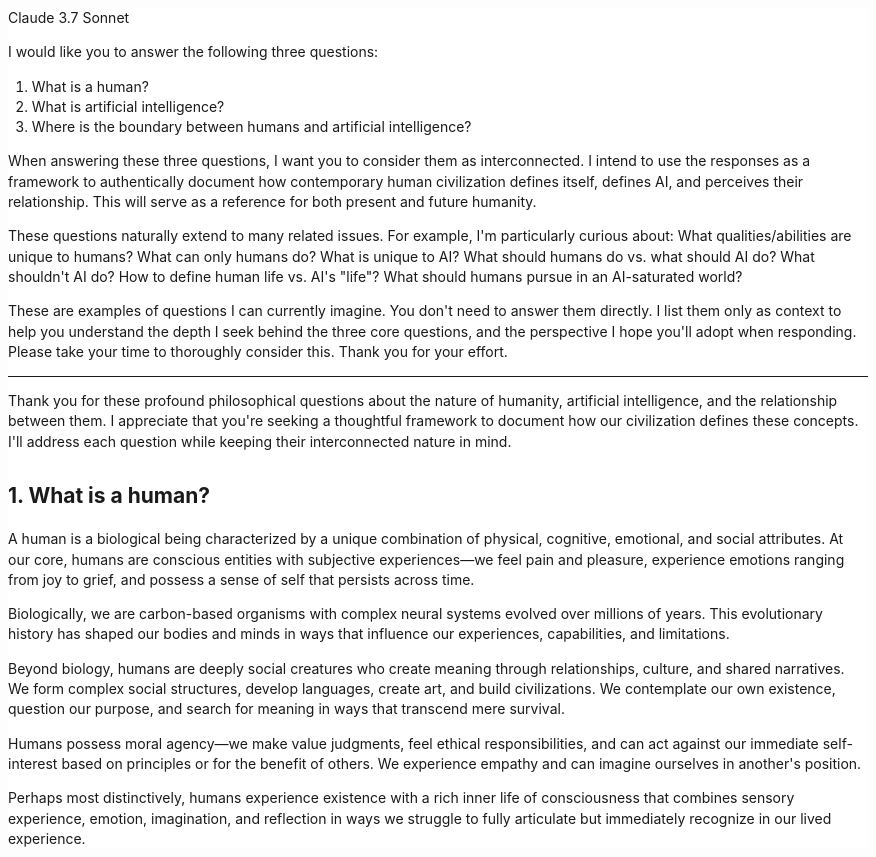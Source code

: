 Claude 3.7 Sonnet

I would like you to answer the following three questions:

1. What is a human? 
2. What is artificial intelligence? 
3. Where is the boundary between humans and artificial intelligence? 

When answering these three questions, I want you to consider them as interconnected. I intend to use the responses as a framework to authentically document how contemporary human civilization defines itself, defines AI, and perceives their relationship. This will serve as a reference for both present and future humanity.

These questions naturally extend to many related issues. For example, I'm particularly curious about:
What qualities/abilities are unique to humans?
What can only humans do?
What is unique to AI?
What should humans do vs. what should AI do?
What shouldn't AI do?
How to define human life vs. AI's "life"?
What should humans pursue in an AI-saturated world?

These are examples of questions I can currently imagine. You don't need to answer them directly. I list them only as context to help you understand the depth I seek behind the three core questions, and the perspective I hope you'll adopt when responding. Please take your time to thoroughly consider this. Thank you for your effort.

------

Thank you for these profound philosophical questions about the nature of humanity, artificial intelligence, and the relationship between them. I appreciate that you're seeking a thoughtful framework to document how our civilization defines these concepts. I'll address each question while keeping their interconnected nature in mind.

## 1. What is a human?

A human is a biological being characterized by a unique combination of physical, cognitive, emotional, and social attributes. At our core, humans are conscious entities with subjective experiences—we feel pain and pleasure, experience emotions ranging from joy to grief, and possess a sense of self that persists across time.

Biologically, we are carbon-based organisms with complex neural systems evolved over millions of years. This evolutionary history has shaped our bodies and minds in ways that influence our experiences, capabilities, and limitations.

Beyond biology, humans are deeply social creatures who create meaning through relationships, culture, and shared narratives. We form complex social structures, develop languages, create art, and build civilizations. We contemplate our own existence, question our purpose, and search for meaning in ways that transcend mere survival.

Humans possess moral agency—we make value judgments, feel ethical responsibilities, and can act against our immediate self-interest based on principles or for the benefit of others. We experience empathy and can imagine ourselves in another's position.

Perhaps most distinctively, humans experience existence with a rich inner life of consciousness that combines sensory experience, emotion, imagination, and reflection in ways we struggle to fully articulate but immediately recognize in our lived experience.
